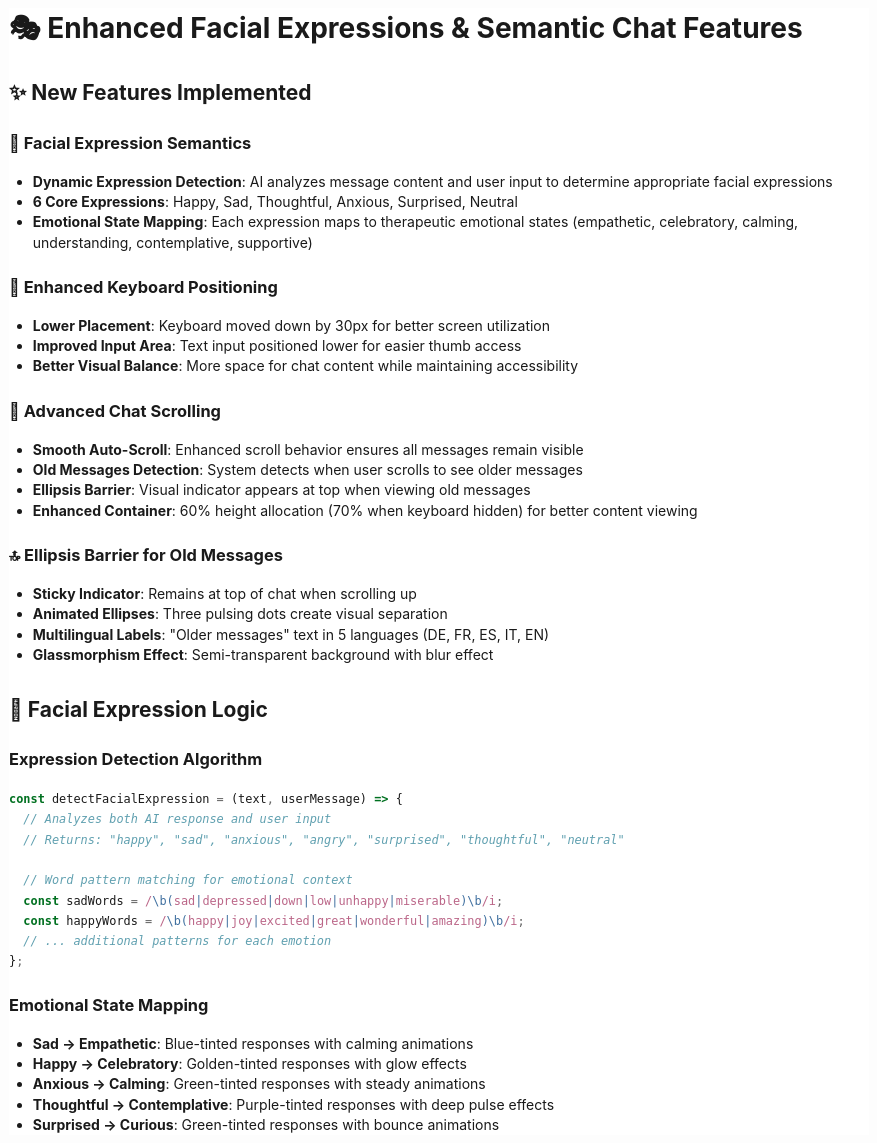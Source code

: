 # 🎭 Enhanced Facial Expressions & Semantic Chat Features

## ✨ New Features Implemented

### 🎪 **Facial Expression Semantics**
- **Dynamic Expression Detection**: AI analyzes message content and user input to determine appropriate facial expressions
- **6 Core Expressions**: Happy, Sad, Thoughtful, Anxious, Surprised, Neutral
- **Emotional State Mapping**: Each expression maps to therapeutic emotional states (empathetic, celebratory, calming, understanding, contemplative, supportive)

### 📱 **Enhanced Keyboard Positioning**
- **Lower Placement**: Keyboard moved down by 30px for better screen utilization
- **Improved Input Area**: Text input positioned lower for easier thumb access
- **Better Visual Balance**: More space for chat content while maintaining accessibility

### 📜 **Advanced Chat Scrolling**
- **Smooth Auto-Scroll**: Enhanced scroll behavior ensures all messages remain visible
- **Old Messages Detection**: System detects when user scrolls to see older messages
- **Ellipsis Barrier**: Visual indicator appears at top when viewing old messages
- **Enhanced Container**: 60% height allocation (70% when keyboard hidden) for better content viewing

### 🔝 **Ellipsis Barrier for Old Messages**
- **Sticky Indicator**: Remains at top of chat when scrolling up
- **Animated Ellipses**: Three pulsing dots create visual separation
- **Multilingual Labels**: "Older messages" text in 5 languages (DE, FR, ES, IT, EN)
- **Glassmorphism Effect**: Semi-transparent background with blur effect

## 🧠 **Facial Expression Logic**

### **Expression Detection Algorithm**
```javascript
const detectFacialExpression = (text, userMessage) => {
  // Analyzes both AI response and user input
  // Returns: "happy", "sad", "anxious", "angry", "surprised", "thoughtful", "neutral"
  
  // Word pattern matching for emotional context
  const sadWords = /\b(sad|depressed|down|low|unhappy|miserable)\b/i;
  const happyWords = /\b(happy|joy|excited|great|wonderful|amazing)\b/i;
  // ... additional patterns for each emotion
};
```

### **Emotional State Mapping**
- **Sad → Empathetic**: Blue-tinted responses with calming animations
- **Happy → Celebratory**: Golden-tinted responses with glow effects
- **Anxious → Calming**: Green-tinted responses with steady animations
- **Thoughtful → Contemplative**: Purple-tinted responses with deep pulse effects
- **Surprised → Curious**: Green-tinted responses with bounce animations
